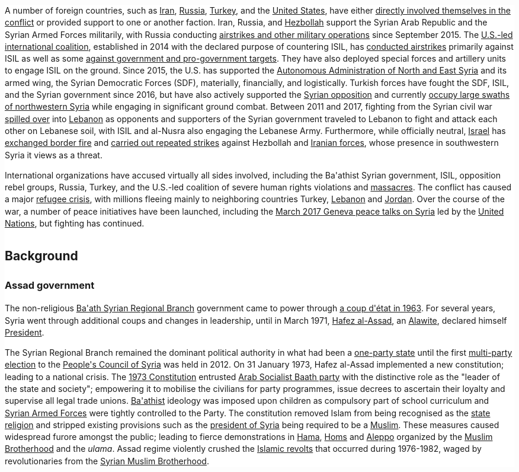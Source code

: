 A number of foreign countries, such as [Iran](./Iran), [Russia](./Russia), [Turkey](./Turkey), and the [United States](./United_States), have either [directly involved themselves in the conflict](./Foreign_involvement_in_the_Syrian_civil_war) or provided support to one or another faction. Iran, Russia, and [Hezbollah](./Hezbollah) support the Syrian Arab Republic and the Syrian Armed Forces militarily, with Russia conducting [airstrikes and other military operations](./Russian_military_intervention_in_the_Syrian_Civil_War) since September 2015. The [U.S.-led international coalition](./Combined_Joint_Task_Force_–_Operation_Inherent_Resolve), established in 2014 with the declared purpose of countering ISIL, has [conducted airstrikes](./American-led_intervention_in_the_Syrian_Civil_War) primarily against ISIL as well as some [against government and pro-government targets](./List_of_United_States_attacks_on_Syria_during_the_Syrian_civil_war). They have also deployed special forces and artillery units to engage ISIL on the ground. Since 2015, the U.S. has supported the [Autonomous Administration of North and East Syria](./Autonomous_Administration_of_North_and_East_Syria) and its armed wing, the Syrian Democratic Forces (SDF), materially, financially, and logistically. Turkish forces have fought the SDF, ISIL, and the Syrian government since 2016, but have also actively supported the [Syrian opposition](./Syrian_opposition) and currently [occupy large swaths of northwestern Syria](./Turkish_occupation_of_northern_Syria) while engaging in significant ground combat. Between 2011 and 2017, fighting from the Syrian civil war [spilled over](./Syrian_Civil_War_spillover_in_Lebanon) into [Lebanon](./Lebanon) as opponents and supporters of the Syrian government traveled to Lebanon to fight and attack each other on Lebanese soil, with ISIL and al-Nusra also engaging the Lebanese Army. Furthermore, while officially neutral, [Israel](./Israel) has [exchanged border fire](./Israeli–Syrian_ceasefire_line_incidents_during_the_Syrian_civil_war) and [carried out repeated strikes](./Iran–Israel_conflict_during_the_Syrian_civil_war) against Hezbollah and [Iranian forces](./Iranian_involvement_in_the_Syrian_civil_war), whose presence in southwestern Syria it views as a threat.

International organizations have accused virtually all sides involved, including the Ba'athist Syrian government, ISIL, opposition rebel groups, Russia, Turkey, and the U.S.-led coalition of severe human rights violations and [massacres](./List_of_massacres_during_the_Syrian_Civil_War). The conflict has caused a major [refugee crisis](./Refugees_of_the_Syrian_Civil_War), with millions fleeing mainly to neighboring countries Turkey, [Lebanon](./Lebanon) and [Jordan](./Jordan). Over the course of the war, a number of peace initiatives have been launched, including the [March 2017 Geneva peace talks on Syria](./Geneva_peace_talks_on_Syria_(2017)) led by the [United Nations](./United_Nations), but fighting has continued.

## Background


### Assad government
The non-religious [Ba'ath Syrian Regional Branch](./Arab_Socialist_Ba'ath_Party_–_Syria_Region) government came to power through [a coup d'état in 1963](./1963_Syrian_coup_d'état). For several years, Syria went through additional coups and changes in leadership, until in March 1971, [Hafez al-Assad](./Hafez_al-Assad), an [Alawite](./Alawite), declared himself [President](./President_of_Syria).

The Syrian Regional Branch remained the dominant political authority in what had been a [one-party state](./one-party_state) until the first [multi-party](./multi-party_system) [election](./2012_Syrian_parliamentary_election) to the [People's Council of Syria](./People's_Council_of_Syria) was held in 2012. On 31 January 1973, Hafez al-Assad implemented a new constitution; leading to a national crisis. The [1973 Constitution](./Syrian_Constitution_of_1973) entrusted [Arab Socialist Baath party](./Arab_Socialist_Ba'ath_Party_–_Syria_Region) with the distinctive role as the "leader of the state and society"; empowering it to mobilise the civilians for party programmes, issue decrees to ascertain their loyalty and supervise all legal trade unions. [Ba'athist](./Ba'athism) ideology was imposed upon children as compulsory part of school curriculum and [Syrian Armed Forces](./Syrian_Armed_Forces) were tightly controlled to the Party. The constitution removed Islam from being recognised as the [state religion](./state_religion) and stripped existing provisions such as the [president of Syria](./president_of_Syria) being required to be a [Muslim](./Muslim). These measures caused widespread furore amongst the public; leading to fierce demonstrations in [Hama](./Hama), [Homs](./Homs) and [Aleppo](./Aleppo) organized by the [Muslim Brotherhood](./Muslim_Brotherhood) and the *ulama*. Assad regime violently crushed the [Islamic revolts](./Islamist_uprising_in_Syria) that occurred during 1976-1982, waged by revolutionaries from the [Syrian Muslim Brotherhood](./Syrian_Muslim_Brotherhood).
